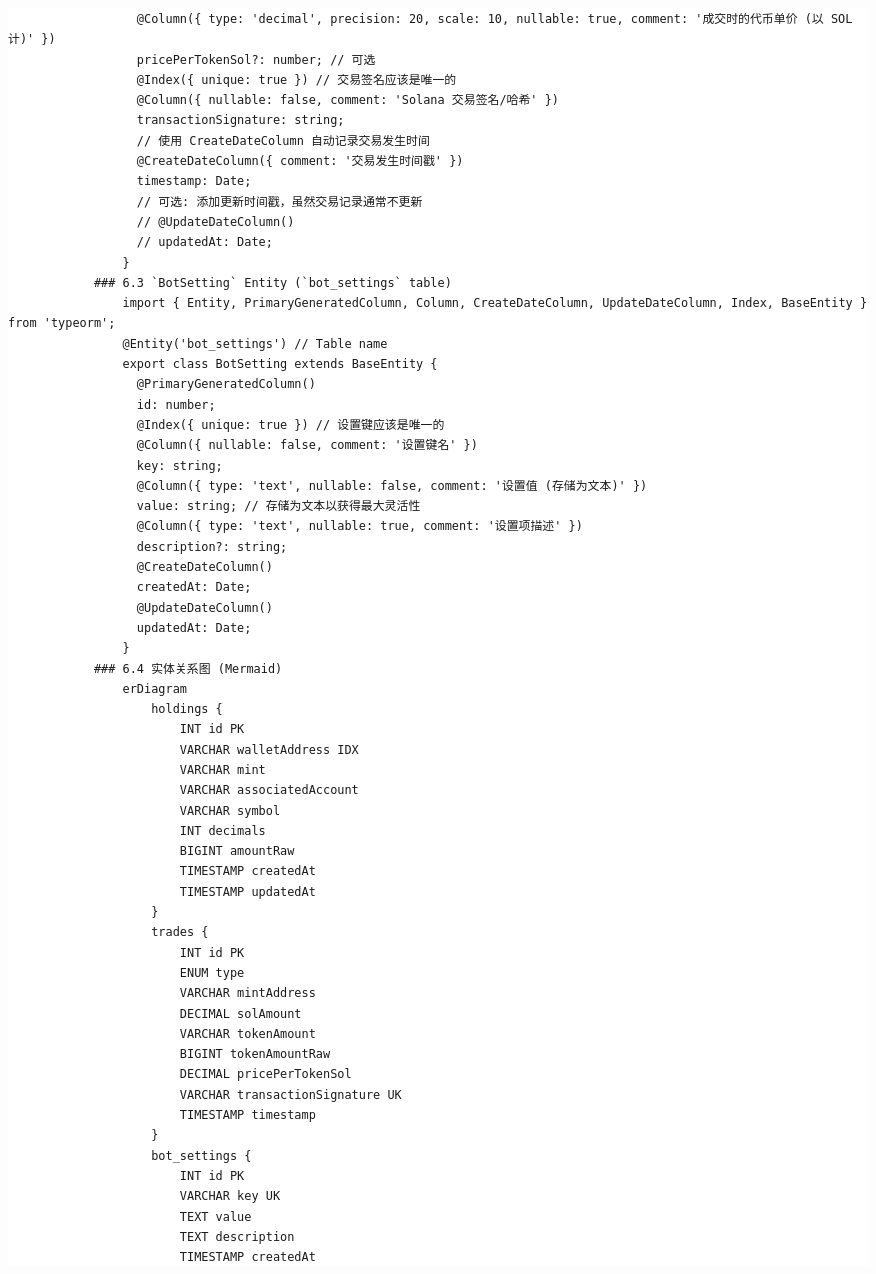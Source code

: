                      @Column({ type: 'decimal', precision: 20, scale: 10, nullable: true, comment: '成交时的代币单价 (以 SOL 计)' })
                      pricePerTokenSol?: number; // 可选
                      @Index({ unique: true }) // 交易签名应该是唯一的
                      @Column({ nullable: false, comment: 'Solana 交易签名/哈希' })
                      transactionSignature: string;
                      // 使用 CreateDateColumn 自动记录交易发生时间
                      @CreateDateColumn({ comment: '交易发生时间戳' })
                      timestamp: Date;
                      // 可选: 添加更新时间戳，虽然交易记录通常不更新
                      // @UpdateDateColumn()
                      // updatedAt: Date;
                    }
                ### 6.3 `BotSetting` Entity (`bot_settings` table)
                    import { Entity, PrimaryGeneratedColumn, Column, CreateDateColumn, UpdateDateColumn, Index, BaseEntity } from 'typeorm';
                    @Entity('bot_settings') // Table name
                    export class BotSetting extends BaseEntity {
                      @PrimaryGeneratedColumn()
                      id: number;
                      @Index({ unique: true }) // 设置键应该是唯一的
                      @Column({ nullable: false, comment: '设置键名' })
                      key: string;
                      @Column({ type: 'text', nullable: false, comment: '设置值 (存储为文本)' })
                      value: string; // 存储为文本以获得最大灵活性
                      @Column({ type: 'text', nullable: true, comment: '设置项描述' })
                      description?: string;
                      @CreateDateColumn()
                      createdAt: Date;
                      @UpdateDateColumn()
                      updatedAt: Date;
                    }
                ### 6.4 实体关系图 (Mermaid)
                    erDiagram
                        holdings {
                            INT id PK
                            VARCHAR walletAddress IDX
                            VARCHAR mint
                            VARCHAR associatedAccount
                            VARCHAR symbol
                            INT decimals
                            BIGINT amountRaw
                            TIMESTAMP createdAt
                            TIMESTAMP updatedAt
                        }
                        trades {
                            INT id PK
                            ENUM type
                            VARCHAR mintAddress
                            DECIMAL solAmount
                            VARCHAR tokenAmount
                            BIGINT tokenAmountRaw
                            DECIMAL pricePerTokenSol
                            VARCHAR transactionSignature UK
                            TIMESTAMP timestamp
                        }
                        bot_settings {
                            INT id PK
                            VARCHAR key UK
                            TEXT value
                            TEXT description
                            TIMESTAMP createdAt